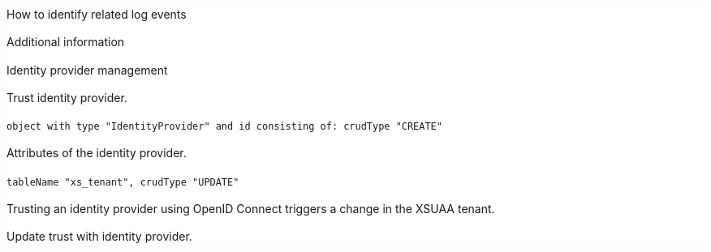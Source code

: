 How to identify related log events



</th>
<th valign="top">

Additional information



</th>
</tr>
<tr>
<td valign="top" rowspan="6">

Identity provider management



</td>
<td valign="top" rowspan="2">

Trust identity provider.



</td>
<td valign="top">

 `object with type "IdentityProvider" and id consisting of: crudType "CREATE"` 



</td>
<td valign="top">

Attributes of the identity provider.



</td>
</tr>
<tr>
<td valign="top">

 `tableName "xs_tenant", crudType "UPDATE"` 



</td>
<td valign="top">

Trusting an identity provider using OpenID Connect triggers a change in the XSUAA tenant.



</td>
</tr>
<tr>
<td valign="top" rowspan="2">

Update trust with identity provider.



</td>
<td valign="top">

